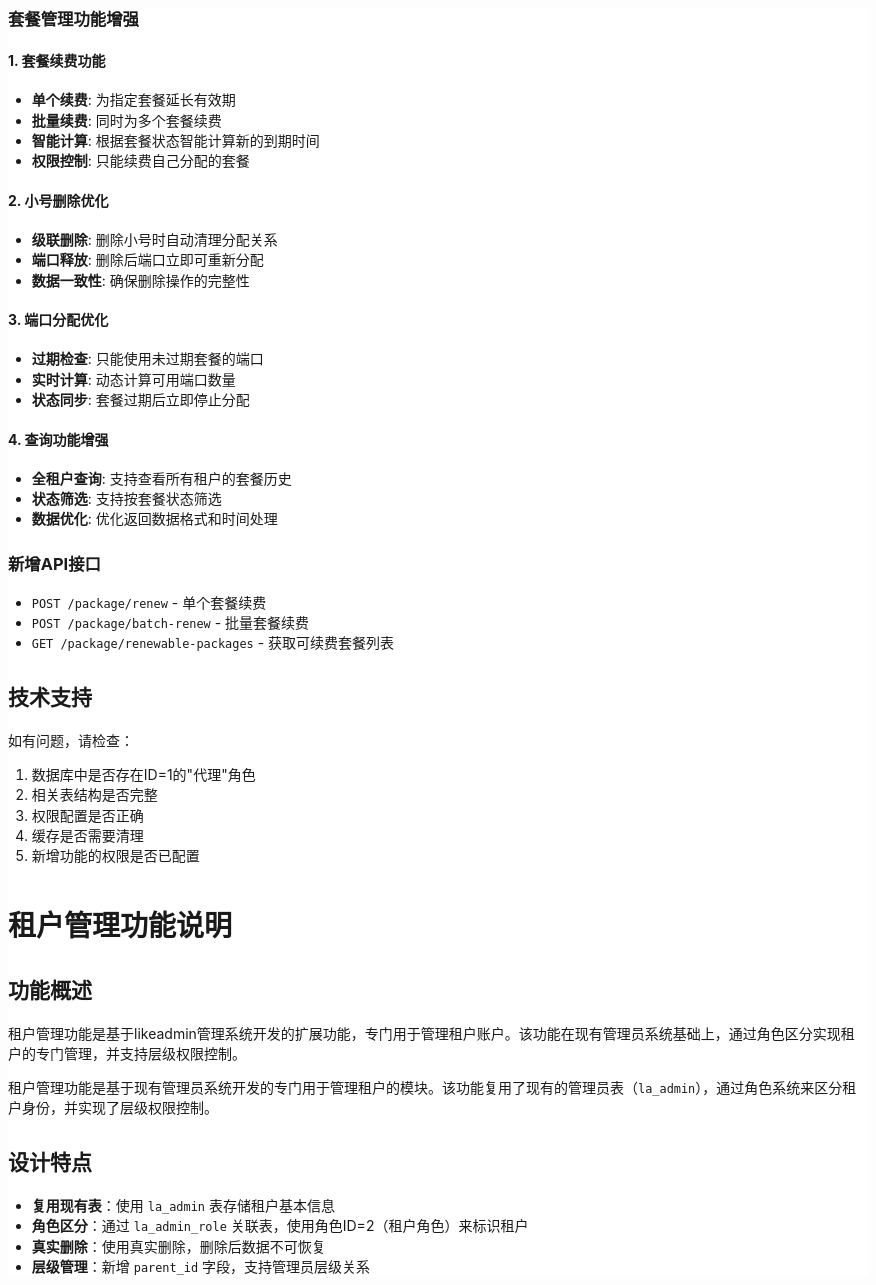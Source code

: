 ### 套餐管理功能增强

#### 1. 套餐续费功能
- **单个续费**: 为指定套餐延长有效期
- **批量续费**: 同时为多个套餐续费
- **智能计算**: 根据套餐状态智能计算新的到期时间
- **权限控制**: 只能续费自己分配的套餐

#### 2. 小号删除优化
- **级联删除**: 删除小号时自动清理分配关系
- **端口释放**: 删除后端口立即可重新分配
- **数据一致性**: 确保删除操作的完整性

#### 3. 端口分配优化
- **过期检查**: 只能使用未过期套餐的端口
- **实时计算**: 动态计算可用端口数量
- **状态同步**: 套餐过期后立即停止分配

#### 4. 查询功能增强
- **全租户查询**: 支持查看所有租户的套餐历史
- **状态筛选**: 支持按套餐状态筛选
- **数据优化**: 优化返回数据格式和时间处理

### 新增API接口
- `POST /package/renew` - 单个套餐续费
- `POST /package/batch-renew` - 批量套餐续费
- `GET /package/renewable-packages` - 获取可续费套餐列表

## 技术支持

如有问题，请检查：
1. 数据库中是否存在ID=1的"代理"角色
2. 相关表结构是否完整
3. 权限配置是否正确
4. 缓存是否需要清理
5. 新增功能的权限是否已配置
# 租户管理功能说明

## 功能概述

租户管理功能是基于likeadmin管理系统开发的扩展功能，专门用于管理租户账户。该功能在现有管理员系统基础上，通过角色区分实现租户的专门管理，并支持层级权限控制。

租户管理功能是基于现有管理员系统开发的专门用于管理租户的模块。该功能复用了现有的管理员表（`la_admin`），通过角色系统来区分租户身份，并实现了层级权限控制。

## 设计特点

- **复用现有表**：使用 `la_admin` 表存储租户基本信息
- **角色区分**：通过 `la_admin_role` 关联表，使用角色ID=2（租户角色）来标识租户
- **真实删除**：使用真实删除，删除后数据不可恢复
- **层级管理**：新增 `parent_id` 字段，支持管理员层级关系
